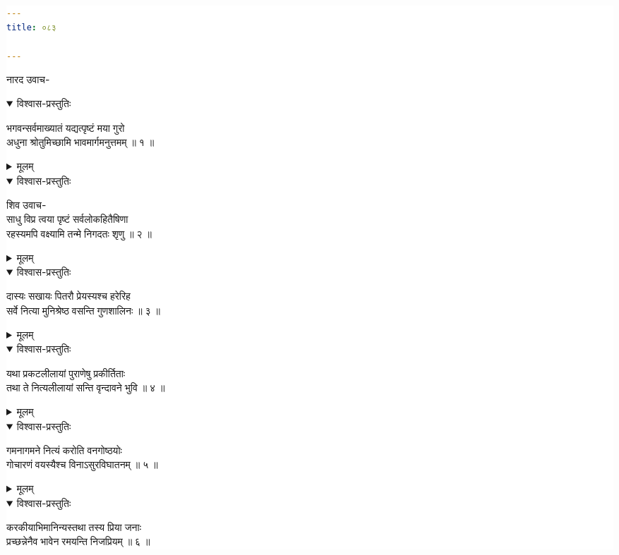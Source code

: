 ```yaml
---
title: ०८३

---
```

नारद उवाच-  

<details open><summary>विश्वास-प्रस्तुतिः</summary>

भगवन्सर्वमाख्यातं यद्यत्पृष्टं मया गुरो  
अधुना श्रोतुमिच्छामि भावमार्गमनुत्तमम् ॥ १ ॥
</details>

<details><summary>मूलम्</summary></details>



<details open><summary>विश्वास-प्रस्तुतिः</summary>

शिव उवाच-  
साधु विप्र त्वया पृष्टं सर्वलोकहितैषिणा  
रहस्यमपि वक्ष्यामि तन्मे निगदतः शृणु ॥ २ ॥
</details>

<details><summary>मूलम्</summary></details>



<details open><summary>विश्वास-प्रस्तुतिः</summary>

दास्यः सखायः पितरौ प्रेयस्यश्च हरेरिह  
सर्वे नित्या मुनिश्रेष्ठ वसन्ति गुणशालिनः ॥ ३ ॥
</details>

<details><summary>मूलम्</summary></details>



<details open><summary>विश्वास-प्रस्तुतिः</summary>

यथा प्रकटलीलायां पुराणेषु प्रकीर्तिताः  
तथा ते नित्यलीलायां सन्ति वृन्दावने भुवि ॥ ४ ॥
</details>

<details><summary>मूलम्</summary></details>



<details open><summary>विश्वास-प्रस्तुतिः</summary>

गमनागमने नित्यं करोति वनगोष्ठयोः  
गोचारणं वयस्यैश्च विनाऽसुरविघातनम् ॥ ५ ॥
</details>

<details><summary>मूलम्</summary></details>



<details open><summary>विश्वास-प्रस्तुतिः</summary>

करकीयाभिमानिन्यस्तथा तस्य प्रिया जनाः  
प्रच्छन्नेनैव भावेन रमयन्ति निजप्रियम् ॥ ६ ॥
</details>
